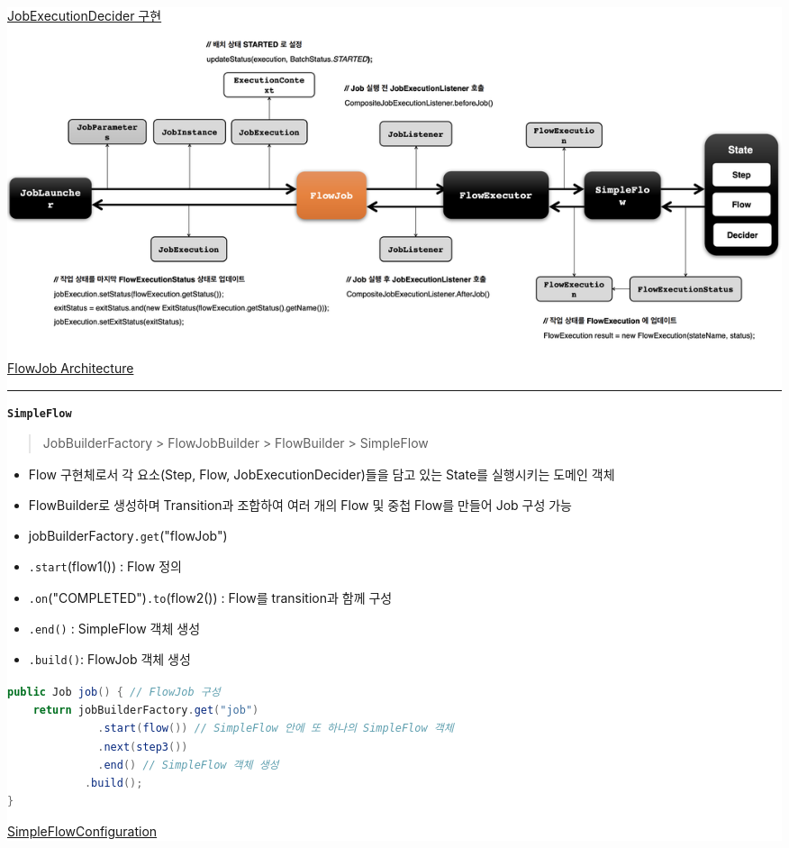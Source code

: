 [JobExecutionDecider 구현](https://github.com/jihunparkme/Inflearn-Spring-Batch/commit/4640f98914c6bace30f6f2de90f05d10a11d51cd)

![Result](https://github.com/jihunparkme/jihunparkme.github.io/blob/master/post_img/spring-batch/flow-job-architecture.png?raw=true 'Result')

[FlowJob Architecture](https://github.com/jihunparkme/Inflearn-Spring-Batch/commit/af93fad73a4b1bb8fc0c0de8bba13434bedbc207)

---

**`SimpleFlow`**

> JobBuilderFactory > FlowJobBuilder > FlowBuilder > SimpleFlow

- Flow 구현체로서 각 요소(Step, Flow, JobExecutionDecider)들을 담고 있는 State를 실행시키는 도메인 객체
- FlowBuilder로 생성하며 Transition과 조합하여 여러 개의 Flow 및 중첩 Flow를 만들어 Job 구성 가능

- jobBuilderFactory`.get`("flowJob")
- `.start`(flow1()) : Flow 정의
- `.on`("COMPLETED")`.to`(flow2()) : Flow를 transition과 함께 구성
- `.end()` : SimpleFlow 객체 생성
- `.build()`: FlowJob 객체 생성

```java
public Job job() { // FlowJob 구성
    return jobBuilderFactory.get("job")
              .start(flow()) // SimpleFlow 안에 또 하나의 SimpleFlow 객체
              .next(step3())
              .end() // SimpleFlow 객체 생성
            .build();
}
```

[SimpleFlowConfiguration](https://github.com/jihunparkme/Inflearn-Spring-Batch/commit/4d91215773f40db5bd975cafc1a89bd7acfeee49)
